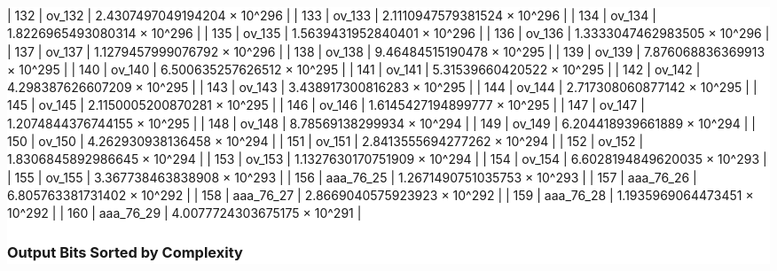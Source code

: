 | 132 | ov_132 | 2.4307497049194204 × 10^296 |
| 133 | ov_133 | 2.1110947579381524 × 10^296 |
| 134 | ov_134 | 1.8226965493080314 × 10^296 |
| 135 | ov_135 | 1.5639431952840401 × 10^296 |
| 136 | ov_136 | 1.3333047462983505 × 10^296 |
| 137 | ov_137 | 1.1279457999076792 × 10^296 |
| 138 | ov_138 | 9.46484515190478 × 10^295 |
| 139 | ov_139 | 7.876068836369913 × 10^295 |
| 140 | ov_140 | 6.500635257626512 × 10^295 |
| 141 | ov_141 | 5.31539660420522 × 10^295 |
| 142 | ov_142 | 4.298387626607209 × 10^295 |
| 143 | ov_143 | 3.438917300816283 × 10^295 |
| 144 | ov_144 | 2.717308060877142 × 10^295 |
| 145 | ov_145 | 2.1150005200870281 × 10^295 |
| 146 | ov_146 | 1.6145427194899777 × 10^295 |
| 147 | ov_147 | 1.2074844376744155 × 10^295 |
| 148 | ov_148 | 8.78569138299934 × 10^294 |
| 149 | ov_149 | 6.204418939661889 × 10^294 |
| 150 | ov_150 | 4.262930938136458 × 10^294 |
| 151 | ov_151 | 2.8413555694277262 × 10^294 |
| 152 | ov_152 | 1.8306845892986645 × 10^294 |
| 153 | ov_153 | 1.1327630170751909 × 10^294 |
| 154 | ov_154 | 6.6028194849620035 × 10^293 |
| 155 | ov_155 | 3.367738463838908 × 10^293 |
| 156 | aaa_76_25 | 1.2671490751035753 × 10^293 |
| 157 | aaa_76_26 | 6.805763381731402 × 10^292 |
| 158 | aaa_76_27 | 2.8669040575923923 × 10^292 |
| 159 | aaa_76_28 | 1.1935969064473451 × 10^292 |
| 160 | aaa_76_29 | 4.0077724303675175 × 10^291 |

### Output Bits Sorted by Complexity
